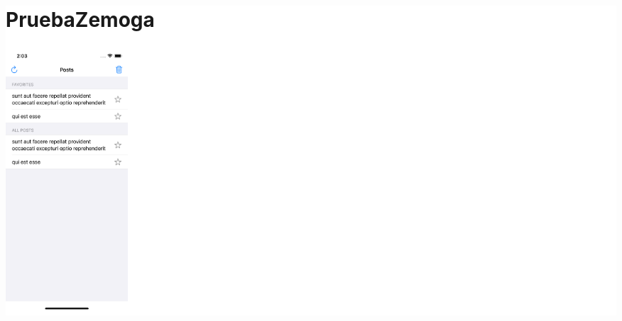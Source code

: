 # PruebaZemoga

<img src="https://github.com/JCMendieta/PruebaZemoga/blob/main/Images/PostScreenDeletedData.png" width="20%"></img>